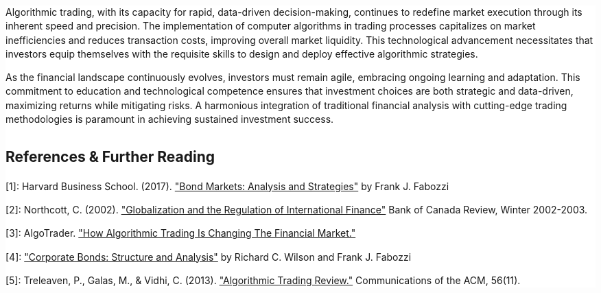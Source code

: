 Algorithmic trading, with its capacity for rapid, data-driven decision-making, continues to redefine market execution through its inherent speed and precision. The implementation of computer algorithms in trading processes capitalizes on market inefficiencies and reduces transaction costs, improving overall market liquidity. This technological advancement necessitates that investors equip themselves with the requisite skills to design and deploy effective algorithmic strategies.

As the financial landscape continuously evolves, investors must remain agile, embracing ongoing learning and adaptation. This commitment to education and technological competence ensures that investment choices are both strategic and data-driven, maximizing returns while mitigating risks. A harmonious integration of traditional financial analysis with cutting-edge trading methodologies is paramount in achieving sustained investment success.

## References & Further Reading

[1]: Harvard Business School. (2017). ["Bond Markets: Analysis and Strategies"](https://books.google.com/books/about/Bond_Markets_Analysis_and_Strategies_ten.html?id=bQpNEAAAQBAJ) by Frank J. Fabozzi

[2]: Northcott, C. (2002). ["Globalization and the Regulation of International Finance"](https://archive.org/details/globalizationits0002stig) Bank of Canada Review, Winter 2002-2003.

[3]: AlgoTrader. ["How Algorithmic Trading Is Changing The Financial Market."](https://medium.com/the-investors-handbook/the-rise-of-algorithmic-trading-how-tech-is-transforming-wall-street-d7667c6e0c1f)

[4]: ["Corporate Bonds: Structure and Analysis"](https://www.amazon.com/Corporate-Bonds-Structure-Richard-Wilson/dp/1883249074) by Richard C. Wilson and Frank J. Fabozzi

[5]: Treleaven, P., Galas, M., & Vidhi, C. (2013). ["Algorithmic Trading Review."](https://dl.acm.org/doi/10.1145/2500117) Communications of the ACM, 56(11).